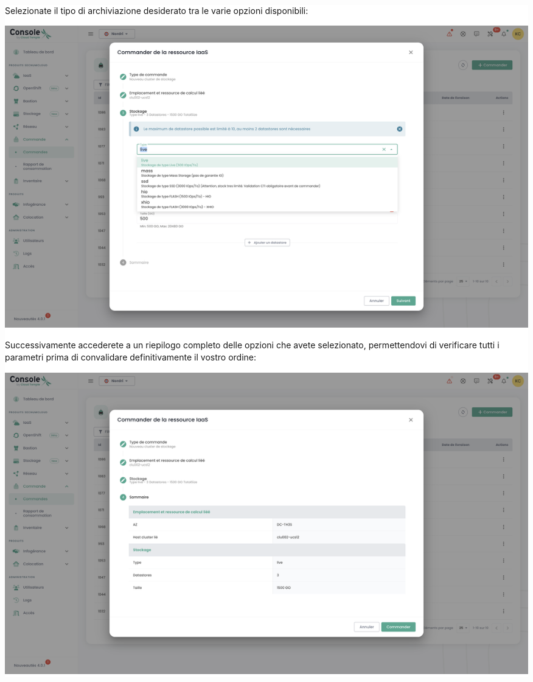 Selezionate il tipo di archiviazione desiderato tra le varie opzioni disponibili:

![](images/shiva_order_clusto_03.png)

Successivamente accederete a un riepilogo completo delle opzioni che avete selezionato, permettendovi di verificare tutti i parametri prima di convalidare definitivamente il vostro ordine:

![](images/shiva_order_clusto_04.png)
